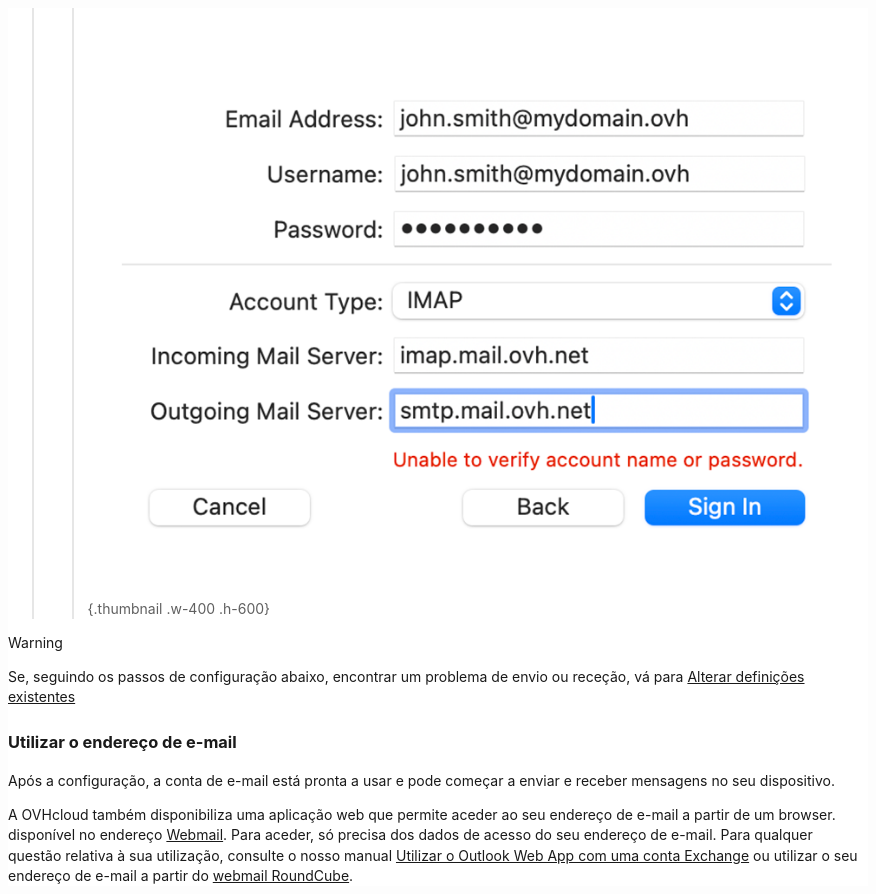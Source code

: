 >> ![mailmac](images/mail-mac-email03.png){.thumbnail .w-400 .h-600}

> [!warning]
>
> Se, seguindo os passos de configuração abaixo, encontrar um problema de envio ou receção, vá para [Alterar definições existentes](#modify-settings)

### Utilizar o endereço de e-mail

Após a configuração, a conta de e-mail está pronta a usar e pode começar a enviar e receber mensagens no seu dispositivo.

A OVHcloud também disponibiliza uma aplicação web que permite aceder ao seu endereço de e-mail a partir de um browser. disponível no endereço [Webmail](/links/web/email). Para aceder, só precisa dos dados de acesso do seu endereço de e-mail. Para qualquer questão relativa à sua utilização, consulte o nosso manual [Utilizar o Outlook Web App com uma conta Exchange](/pages/web_cloud/email_and_collaborative_solutions/using_the_outlook_web_app_webmail/email_owa) ou utilizar o seu endereço de e-mail a partir do [webmail RoundCube](/pages/web_cloud/email_and_collaborative_solutions/mx_plan/email_roundcube).
